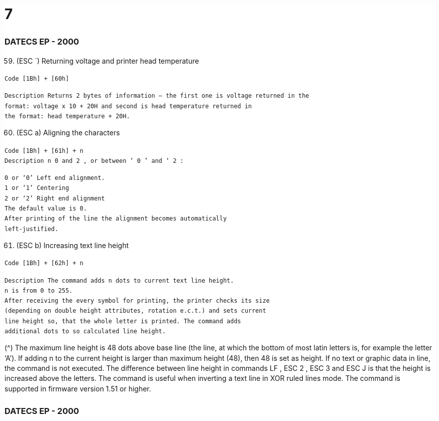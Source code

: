 
# 7

### DATECS EP - 2000

59. (ESC `) Returning voltage and printer head temperature

```
Code [1Bh] + [60h]
```
```
Description Returns 2 bytes of information – the first one is voltage returned in the
format: voltage x 10 + 20H and second is head temperature returned in
the format: head temperature + 20H.
```
60. (ESC a) Aligning the characters

```
Code [1Bh] + [61h] + n
Description n 0 and 2 , or between ‘ 0 ’ and ‘ 2 :
```
```
0 or ‘0’ Left end alignment.
1 or ‘1’ Centering
2 or ‘2’ Right end alignment
The default value is 0.
After printing of the line the alignment becomes automatically
left-justified.
```
61. (ESC b) Increasing text line height

```
Code [1Bh] + [62h] + n
```
```
Description The command adds n dots to current text line height.
n is from 0 to 255.
After receiving the every symbol for printing, the printer checks its size
(depending on double height attributes, rotation e.c.t.) and sets current
line height so, that the whole letter is printed. The command adds
additional dots to so calculated line height.
```
(^) The maximum line height is 48 dots above base line (the line, at which
the bottom of most latin letters is, for example the letter ‘A’). If adding n to
the current height is larger than maximum height (48), then 48 is set as
height.
If no text or graphic data in line, the command is not executed.
The difference between line height in commands LF , ESC 2 , ESC 3 and
ESC J is that the height is increased above the letters. The command is
useful when inverting a text line in XOR ruled lines mode.
The command is supported in firmware version 1.51 or higher.


### DATECS EP - 2000
